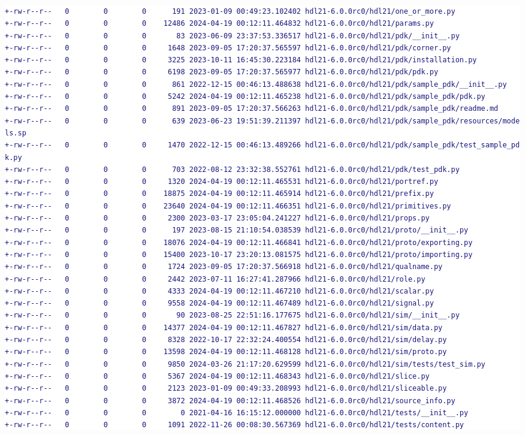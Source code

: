 ```diff
+-rw-r--r--   0        0        0      191 2023-01-09 00:49:23.102402 hdl21-6.0.0rc0/hdl21/one_or_more.py
+-rw-r--r--   0        0        0    12486 2024-04-19 00:12:11.464832 hdl21-6.0.0rc0/hdl21/params.py
+-rw-r--r--   0        0        0       83 2023-06-09 23:37:53.336517 hdl21-6.0.0rc0/hdl21/pdk/__init__.py
+-rw-r--r--   0        0        0     1648 2023-09-05 17:20:37.565597 hdl21-6.0.0rc0/hdl21/pdk/corner.py
+-rw-r--r--   0        0        0     3225 2023-10-11 16:45:30.223184 hdl21-6.0.0rc0/hdl21/pdk/installation.py
+-rw-r--r--   0        0        0     6198 2023-09-05 17:20:37.565977 hdl21-6.0.0rc0/hdl21/pdk/pdk.py
+-rw-r--r--   0        0        0      861 2022-12-15 00:46:13.488638 hdl21-6.0.0rc0/hdl21/pdk/sample_pdk/__init__.py
+-rw-r--r--   0        0        0     5242 2024-04-19 00:12:11.465238 hdl21-6.0.0rc0/hdl21/pdk/sample_pdk/pdk.py
+-rw-r--r--   0        0        0      891 2023-09-05 17:20:37.566263 hdl21-6.0.0rc0/hdl21/pdk/sample_pdk/readme.md
+-rw-r--r--   0        0        0      639 2023-06-23 19:51:39.211397 hdl21-6.0.0rc0/hdl21/pdk/sample_pdk/resources/models.sp
+-rw-r--r--   0        0        0     1470 2022-12-15 00:46:13.489266 hdl21-6.0.0rc0/hdl21/pdk/sample_pdk/test_sample_pdk.py
+-rw-r--r--   0        0        0      703 2022-08-12 23:32:38.552761 hdl21-6.0.0rc0/hdl21/pdk/test_pdk.py
+-rw-r--r--   0        0        0     1320 2024-04-19 00:12:11.465531 hdl21-6.0.0rc0/hdl21/portref.py
+-rw-r--r--   0        0        0    18875 2024-04-19 00:12:11.465914 hdl21-6.0.0rc0/hdl21/prefix.py
+-rw-r--r--   0        0        0    23640 2024-04-19 00:12:11.466351 hdl21-6.0.0rc0/hdl21/primitives.py
+-rw-r--r--   0        0        0     2300 2023-03-17 23:05:04.241227 hdl21-6.0.0rc0/hdl21/props.py
+-rw-r--r--   0        0        0      197 2023-08-15 21:10:54.038539 hdl21-6.0.0rc0/hdl21/proto/__init__.py
+-rw-r--r--   0        0        0    18076 2024-04-19 00:12:11.466841 hdl21-6.0.0rc0/hdl21/proto/exporting.py
+-rw-r--r--   0        0        0    15400 2023-10-17 23:20:13.081575 hdl21-6.0.0rc0/hdl21/proto/importing.py
+-rw-r--r--   0        0        0     1724 2023-09-05 17:20:37.566918 hdl21-6.0.0rc0/hdl21/qualname.py
+-rw-r--r--   0        0        0     2442 2023-07-11 16:27:41.287966 hdl21-6.0.0rc0/hdl21/role.py
+-rw-r--r--   0        0        0     4333 2024-04-19 00:12:11.467210 hdl21-6.0.0rc0/hdl21/scalar.py
+-rw-r--r--   0        0        0     9558 2024-04-19 00:12:11.467489 hdl21-6.0.0rc0/hdl21/signal.py
+-rw-r--r--   0        0        0       90 2023-08-25 22:51:16.177675 hdl21-6.0.0rc0/hdl21/sim/__init__.py
+-rw-r--r--   0        0        0    14377 2024-04-19 00:12:11.467827 hdl21-6.0.0rc0/hdl21/sim/data.py
+-rw-r--r--   0        0        0     8328 2022-10-17 22:32:24.400554 hdl21-6.0.0rc0/hdl21/sim/delay.py
+-rw-r--r--   0        0        0    13598 2024-04-19 00:12:11.468128 hdl21-6.0.0rc0/hdl21/sim/proto.py
+-rw-r--r--   0        0        0     9850 2024-03-26 21:17:20.629599 hdl21-6.0.0rc0/hdl21/sim/tests/test_sim.py
+-rw-r--r--   0        0        0     5367 2024-04-19 00:12:11.468343 hdl21-6.0.0rc0/hdl21/slice.py
+-rw-r--r--   0        0        0     2123 2023-01-09 00:49:33.208993 hdl21-6.0.0rc0/hdl21/sliceable.py
+-rw-r--r--   0        0        0     3872 2024-04-19 00:12:11.468526 hdl21-6.0.0rc0/hdl21/source_info.py
+-rw-r--r--   0        0        0        0 2021-04-16 16:15:12.000000 hdl21-6.0.0rc0/hdl21/tests/__init__.py
+-rw-r--r--   0        0        0     1091 2022-11-26 00:08:30.567369 hdl21-6.0.0rc0/hdl21/tests/content.py
```